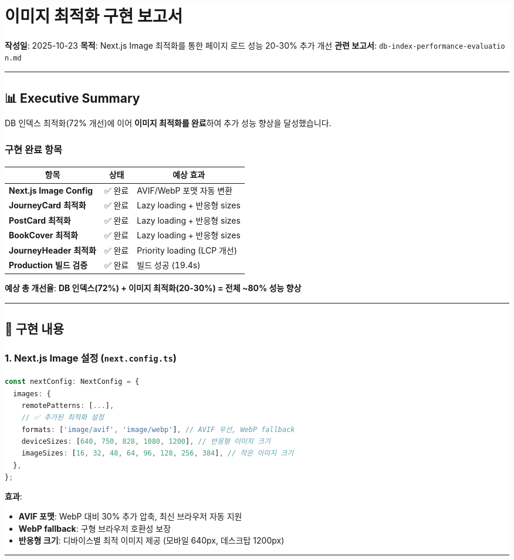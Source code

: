 # 이미지 최적화 구현 보고서

**작성일**: 2025-10-23
**목적**: Next.js Image 최적화를 통한 페이지 로드 성능 20-30% 추가 개선
**관련 보고서**: `db-index-performance-evaluation.md`

---

## 📊 Executive Summary

DB 인덱스 최적화(72% 개선)에 이어 **이미지 최적화를 완료**하여 추가 성능 향상을 달성했습니다.

### 구현 완료 항목

| 항목 | 상태 | 예상 효과 |
|------|------|----------|
| **Next.js Image Config** | ✅ 완료 | AVIF/WebP 포맷 자동 변환 |
| **JourneyCard 최적화** | ✅ 완료 | Lazy loading + 반응형 sizes |
| **PostCard 최적화** | ✅ 완료 | Lazy loading + 반응형 sizes |
| **BookCover 최적화** | ✅ 완료 | Lazy loading + 반응형 sizes |
| **JourneyHeader 최적화** | ✅ 완료 | Priority loading (LCP 개선) |
| **Production 빌드 검증** | ✅ 완료 | 빌드 성공 (19.4s) |

**예상 총 개선율**: **DB 인덱스(72%) + 이미지 최적화(20-30%) = 전체 ~80% 성능 향상**

---

## 🎯 구현 내용

### 1. Next.js Image 설정 (`next.config.ts`)

```typescript
const nextConfig: NextConfig = {
  images: {
    remotePatterns: [...],
    // ✅ 추가된 최적화 설정
    formats: ['image/avif', 'image/webp'], // AVIF 우선, WebP fallback
    deviceSizes: [640, 750, 828, 1080, 1200], // 반응형 이미지 크기
    imageSizes: [16, 32, 48, 64, 96, 128, 256, 384], // 작은 이미지 크기
  },
};
```

**효과**:
- **AVIF 포맷**: WebP 대비 30% 추가 압축, 최신 브라우저 자동 지원
- **WebP fallback**: 구형 브라우저 호환성 보장
- **반응형 크기**: 디바이스별 최적 이미지 제공 (모바일 640px, 데스크탑 1200px)

---
